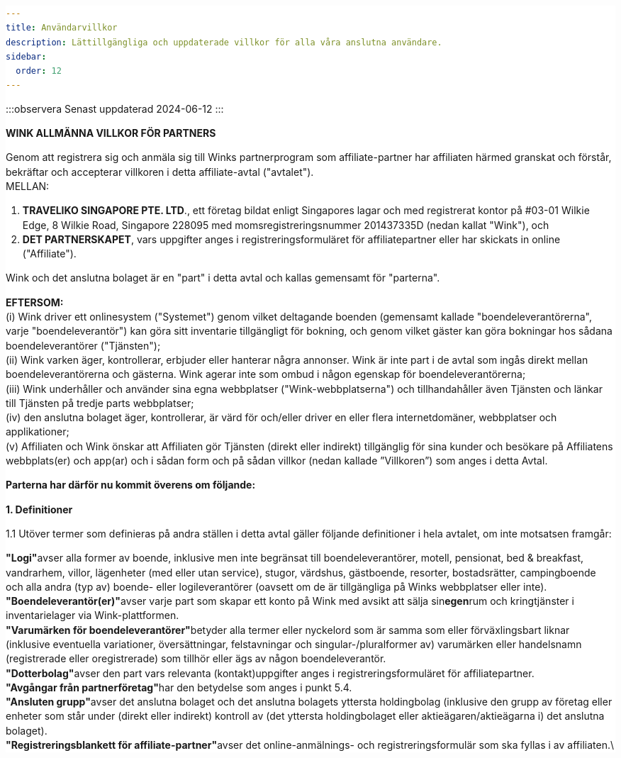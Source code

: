 ```yaml
---
title: Användarvillkor
description: Lättillgängliga och uppdaterade villkor för alla våra anslutna användare.
sidebar:
  order: 12
---
```

:::observera
Senast uppdaterad 2024-06-12
:::

**WINK ALLMÄNNA VILLKOR FÖR PARTNERS**

Genom att registrera sig och anmäla sig till Winks partnerprogram som affiliate-partner har affiliaten härmed granskat och förstår, bekräftar och accepterar villkoren i detta affiliate-avtal ("avtalet").\
MELLAN:

1. **TRAVELIKO SINGAPORE PTE. LTD**., ett företag bildat enligt Singapores lagar och med registrerat kontor på #03-01 Wilkie Edge, 8 Wilkie Road, Singapore 228095 med momsregistreringsnummer 201437335D (nedan kallat "Wink"), och
2. **DET PARTNERSKAPET**, vars uppgifter anges i registreringsformuläret för affiliatepartner eller har skickats in online ("Affiliate").

Wink och det anslutna bolaget är en "part" i detta avtal och kallas gemensamt för "parterna".

**EFTERSOM:**\
(i) Wink driver ett onlinesystem ("Systemet") genom vilket deltagande boenden (gemensamt kallade "boendeleverantörerna", varje "boendeleverantör") kan göra sitt inventarie tillgängligt för bokning, och genom vilket gäster kan göra bokningar hos sådana boendeleverantörer ("Tjänsten");\
(ii) Wink varken äger, kontrollerar, erbjuder eller hanterar några annonser. Wink är inte part i de avtal som ingås direkt mellan boendeleverantörerna och gästerna. Wink agerar inte som ombud i någon egenskap för boendeleverantörerna;\
(iii) Wink underhåller och använder sina egna webbplatser ("Wink-webbplatserna") och tillhandahåller även Tjänsten och länkar till Tjänsten på tredje parts webbplatser;\
(iv) den anslutna bolaget äger, kontrollerar, är värd för och/eller driver en eller flera internetdomäner, webbplatser och applikationer;\
(v) Affiliaten och Wink önskar att Affiliaten gör Tjänsten (direkt eller indirekt) tillgänglig för sina kunder och besökare på Affiliatens webbplats(er) och app(ar) och i sådan form och på sådan villkor (nedan kallade ”Villkoren”) som anges i detta Avtal.

**Parterna har därför nu kommit överens om följande:**

**1. Definitioner**

1.1 Utöver termer som definieras på andra ställen i detta avtal gäller följande definitioner i hela avtalet, om inte motsatsen framgår:

**"Logi"**&#x61;vser alla former av boende, inklusive men inte begränsat till boendeleverantörer, motell, pensionat, bed & breakfast, vandrarhem, villor, lägenheter (med eller utan service), stugor, värdshus, gästboende, resorter, bostadsrätter, campingboende och alla andra (typ av) boende- eller logileverantörer (oavsett om de är tillgängliga på Winks webbplatser eller inte).\
**"Boendeleverantör(er)"**&#x61;vser varje part som skapar ett konto på Wink med avsikt att sälja sin**egen**rum och kringtjänster i inventarielager via Wink-plattformen.\
**"Varumärken för boendeleverantörer"**&#x62;etyder alla termer eller nyckelord som är samma som eller förväxlingsbart liknar (inklusive eventuella variationer, översättningar, felstavningar och singular-/pluralformer av) varumärken eller handelsnamn (registrerade eller oregistrerade) som tillhör eller ägs av någon boendeleverantör.\
**"Dotterbolag"**&#x61;vser den part vars relevanta (kontakt)uppgifter anges i registreringsformuläret för affiliatepartner.\
**"Avgångar från partnerföretag"**&#x68;ar den betydelse som anges i punkt 5.4.\
**"Ansluten grupp"**&#x61;vser det anslutna bolaget och det anslutna bolagets yttersta holdingbolag (inklusive den grupp av företag eller enheter som står under (direkt eller indirekt) kontroll av (det yttersta holdingbolaget eller aktieägaren/aktieägarna i) det anslutna bolaget).\
**"Registreringsblankett för affiliate-partner"**&#x61;vser det online-anmälnings- och registreringsformulär som ska fyllas i av affiliaten.\